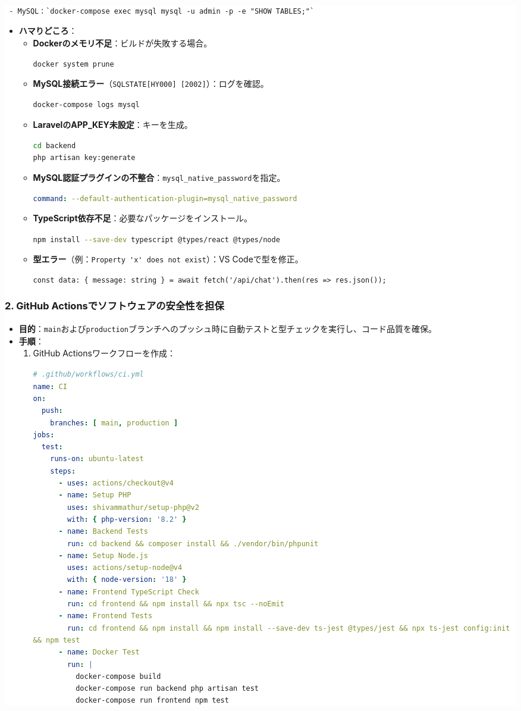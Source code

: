      - MySQL：`docker-compose exec mysql mysql -u admin -p -e "SHOW TABLES;"`

- **ハマりどころ**：
  - **Dockerのメモリ不足**：ビルドが失敗する場合。
    ```bash
    docker system prune
    ```
  - **MySQL接続エラー**（`SQLSTATE[HY000] [2002]`）：ログを確認。
    ```bash
    docker-compose logs mysql
    ```
  - **LaravelのAPP_KEY未設定**：キーを生成。
    ```bash
    cd backend
    php artisan key:generate
    ```
  - **MySQL認証プラグインの不整合**：`mysql_native_password`を指定。
    ```yaml
    command: --default-authentication-plugin=mysql_native_password
    ```
  - **TypeScript依存不足**：必要なパッケージをインストール。
    ```bash
    npm install --save-dev typescript @types/react @types/node
    ```
  - **型エラー**（例：`Property 'x' does not exist`）：VS Codeで型を修正。
    ```tsx
    const data: { message: string } = await fetch('/api/chat').then(res => res.json());
    ```

### 2. GitHub Actionsでソフトウェアの安全性を担保
- **目的**：`main`および`production`ブランチへのプッシュ時に自動テストと型チェックを実行し、コード品質を確保。
- **手順**：
  1. GitHub Actionsワークフローを作成：
     ```yaml
     # .github/workflows/ci.yml
     name: CI
     on:
       push:
         branches: [ main, production ]
     jobs:
       test:
         runs-on: ubuntu-latest
         steps:
           - uses: actions/checkout@v4
           - name: Setup PHP
             uses: shivammathur/setup-php@v2
             with: { php-version: '8.2' }
           - name: Backend Tests
             run: cd backend && composer install && ./vendor/bin/phpunit
           - name: Setup Node.js
             uses: actions/setup-node@v4
             with: { node-version: '18' }
           - name: Frontend TypeScript Check
             run: cd frontend && npm install && npx tsc --noEmit
           - name: Frontend Tests
             run: cd frontend && npm install && npm install --save-dev ts-jest @types/jest && npx ts-jest config:init && npm test
           - name: Docker Test
             run: |
               docker-compose build
               docker-compose run backend php artisan test
               docker-compose run frontend npm test
